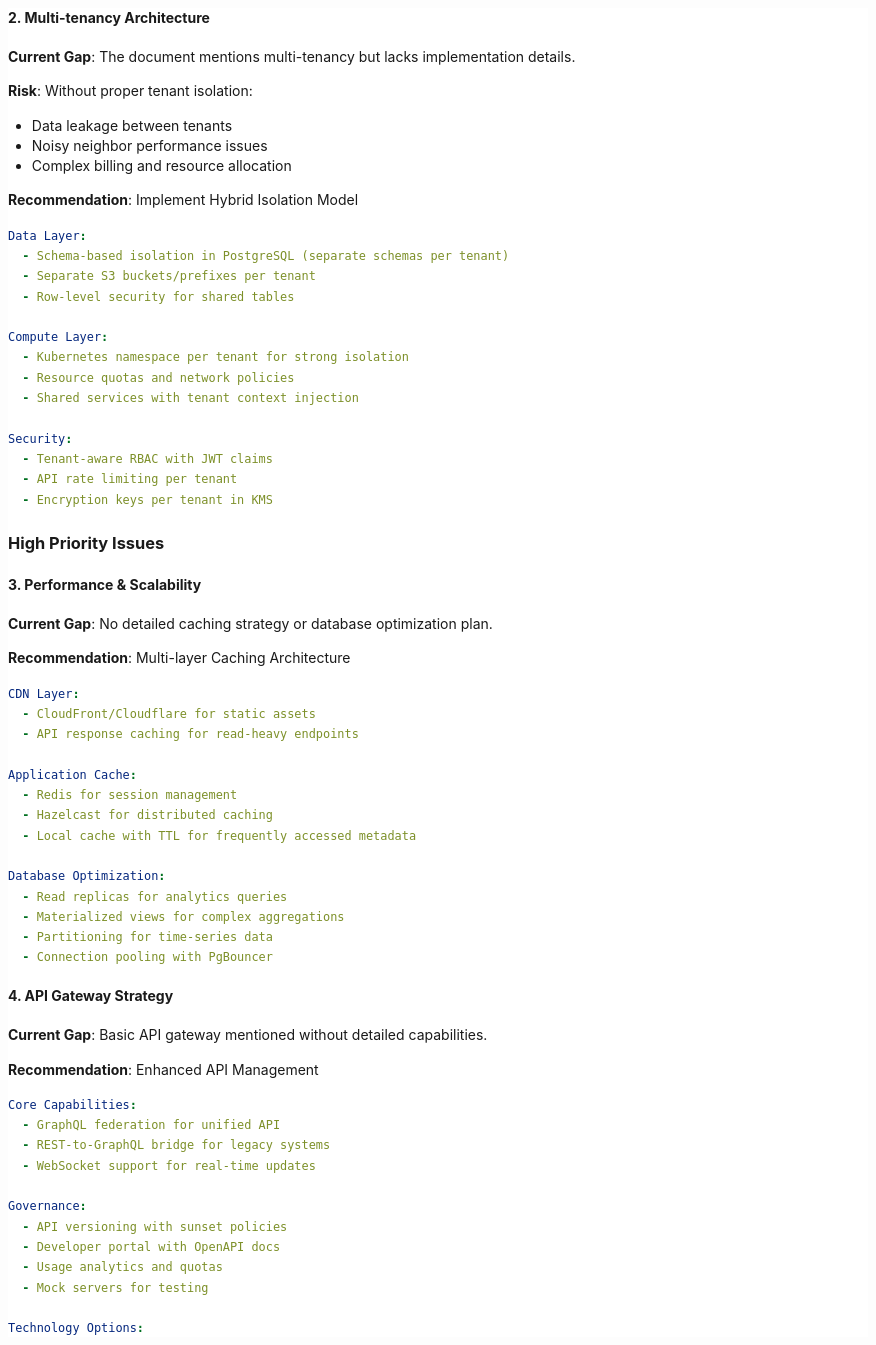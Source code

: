 #### 2. Multi-tenancy Architecture
**Current Gap**: The document mentions multi-tenancy but lacks implementation details.

**Risk**: Without proper tenant isolation:
- Data leakage between tenants
- Noisy neighbor performance issues
- Complex billing and resource allocation

**Recommendation**: Implement Hybrid Isolation Model
```yaml
Data Layer:
  - Schema-based isolation in PostgreSQL (separate schemas per tenant)
  - Separate S3 buckets/prefixes per tenant
  - Row-level security for shared tables
  
Compute Layer:
  - Kubernetes namespace per tenant for strong isolation
  - Resource quotas and network policies
  - Shared services with tenant context injection
  
Security:
  - Tenant-aware RBAC with JWT claims
  - API rate limiting per tenant
  - Encryption keys per tenant in KMS
```

### High Priority Issues

#### 3. Performance & Scalability
**Current Gap**: No detailed caching strategy or database optimization plan.

**Recommendation**: Multi-layer Caching Architecture
```yaml
CDN Layer:
  - CloudFront/Cloudflare for static assets
  - API response caching for read-heavy endpoints
  
Application Cache:
  - Redis for session management
  - Hazelcast for distributed caching
  - Local cache with TTL for frequently accessed metadata
  
Database Optimization:
  - Read replicas for analytics queries
  - Materialized views for complex aggregations
  - Partitioning for time-series data
  - Connection pooling with PgBouncer
```

#### 4. API Gateway Strategy
**Current Gap**: Basic API gateway mentioned without detailed capabilities.

**Recommendation**: Enhanced API Management
```yaml
Core Capabilities:
  - GraphQL federation for unified API
  - REST-to-GraphQL bridge for legacy systems
  - WebSocket support for real-time updates
  
Governance:
  - API versioning with sunset policies
  - Developer portal with OpenAPI docs
  - Usage analytics and quotas
  - Mock servers for testing
  
Technology Options:
```